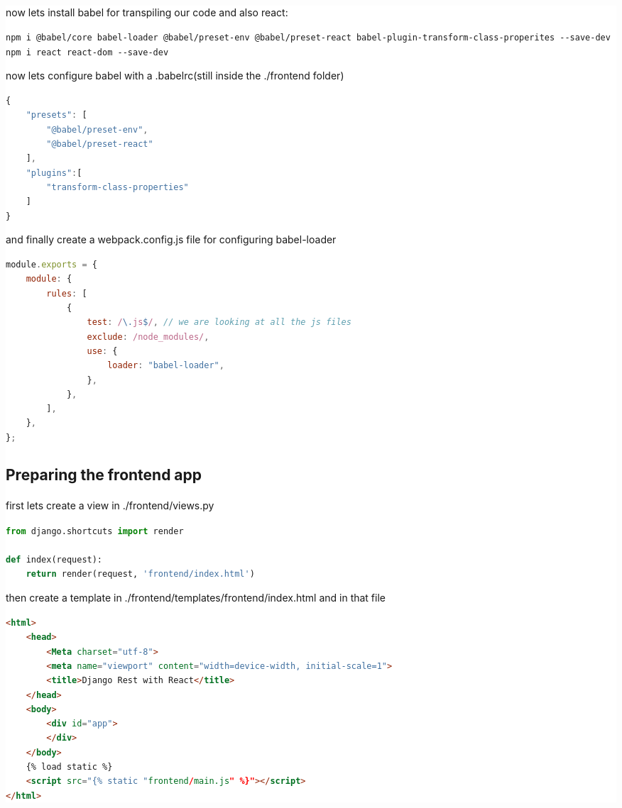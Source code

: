now lets install babel for transpiling our code and also react:

```
npm i @babel/core babel-loader @babel/preset-env @babel/preset-react babel-plugin-transform-class-properites --save-dev
npm i react react-dom --save-dev
```

now lets configure babel with a .babelrc(still inside the ./frontend folder)

```javascript
{
    "presets": [
        "@babel/preset-env",
        "@babel/preset-react"
    ],
    "plugins":[
        "transform-class-properties"
    ]
}
```

and finally create a webpack.config.js file for configuring babel-loader

```javascript
module.exports = {
	module: {
		rules: [
			{
				test: /\.js$/, // we are looking at all the js files
				exclude: /node_modules/,
				use: {
					loader: "babel-loader",
				},
			},
		],
	},
};
```

## Preparing the frontend app

first lets create a view in ./frontend/views.py

```python
from django.shortcuts import render

def index(request):
    return render(request, 'frontend/index.html')
```

then create a template in ./frontend/templates/frontend/index.html and in that file

```html
<html>
    <head>
        <Meta charset="utf-8">
        <meta name="viewport" content="width=device-width, initial-scale=1">
        <title>Django Rest with React</title>
    </head>
    <body>
        <div id="app">
        </div>
    </body>
    {% load static %}
    <script src="{% static "frontend/main.js" %}"></script>
</html>
```
